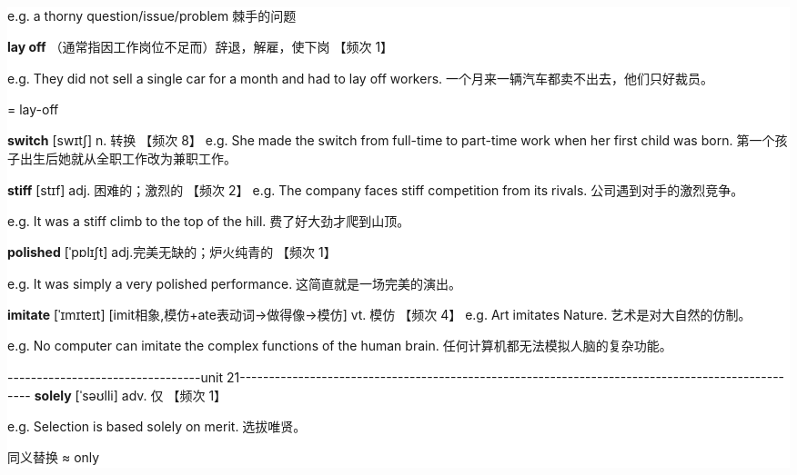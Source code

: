 e.g. a thorny question/issue/problem 
棘手的问题

**lay off**
（通常指因工作岗位不足而）辞退，解雇，使下岗 【频次 1】

e.g. They did not sell a single car for a month and had to lay off workers.
 一个月来一辆汽车都卖不出去，他们只好裁员。
 
 = lay-off
 
 
**switch**
[swɪtʃ]
n. 转换 【频次 8】
e.g. She made the switch from full-time to part-time work when her first child was born.
第一个孩子出生后她就从全职工作改为兼职工作。

**stiff**
[stɪf]
adj. 困难的；激烈的 【频次 2】
e.g. The company faces stiff competition from its rivals.
 公司遇到对手的激烈竞争。
 
e.g. It was a stiff climb to the top of the hill.
 费了好大劲才爬到山顶。
 
**polished**
[ˈpɒlɪʃt]
adj.完美无缺的；炉火纯青的 【频次 1】

e.g. It was simply a very polished performance.
这简直就是一场完美的演出。

**imitate**
[ˈɪmɪteɪt]
[imit相象,模仿+ate表动词→做得像→模仿]
vt. 模仿 【频次 4】
e.g. Art imitates Nature. 
艺术是对大自然的仿制。

e.g. No computer can imitate the complex functions of the human brain.
 任何计算机都无法模拟人脑的复杂功能。







---------------------------------unit 21-------------------------------------------------------------------------------------------------
**solely**
[ˈsəʊlli]
adv. 仅 【频次 1】

e.g. Selection is based solely on merit. 
选拔唯贤。

同义替换 ≈ only
